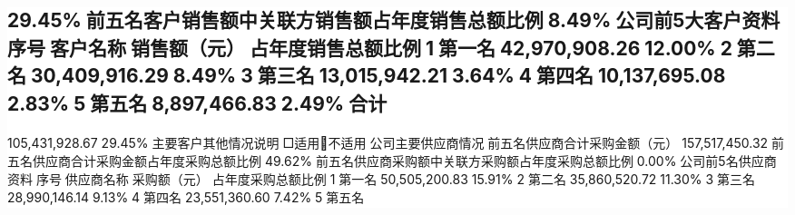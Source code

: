 29.45%
前五名客户销售额中关联方销售额占年度销售总额比例
8.49%
公司前5大客户资料
序号
客户名称
销售额（元）
占年度销售总额比例
1
第一名
42,970,908.26
12.00%
2
第二名
30,409,916.29
8.49%
3
第三名
13,015,942.21
3.64%
4
第四名
10,137,695.08
2.83%
5
第五名
8,897,466.83
2.49%
合计
--
105,431,928.67
29.45%
主要客户其他情况说明
□适用不适用
公司主要供应商情况
前五名供应商合计采购金额（元）
157,517,450.32
前五名供应商合计采购金额占年度采购总额比例
49.62%
前五名供应商采购额中关联方采购额占年度采购总额比例
0.00%
公司前5名供应商资料
序号
供应商名称
采购额（元）
占年度采购总额比例
1
第一名
50,505,200.83
15.91%
2
第二名
35,860,520.72
11.30%
3
第三名
28,990,146.14
9.13%
4
第四名
23,551,360.60
7.42%
5
第五名